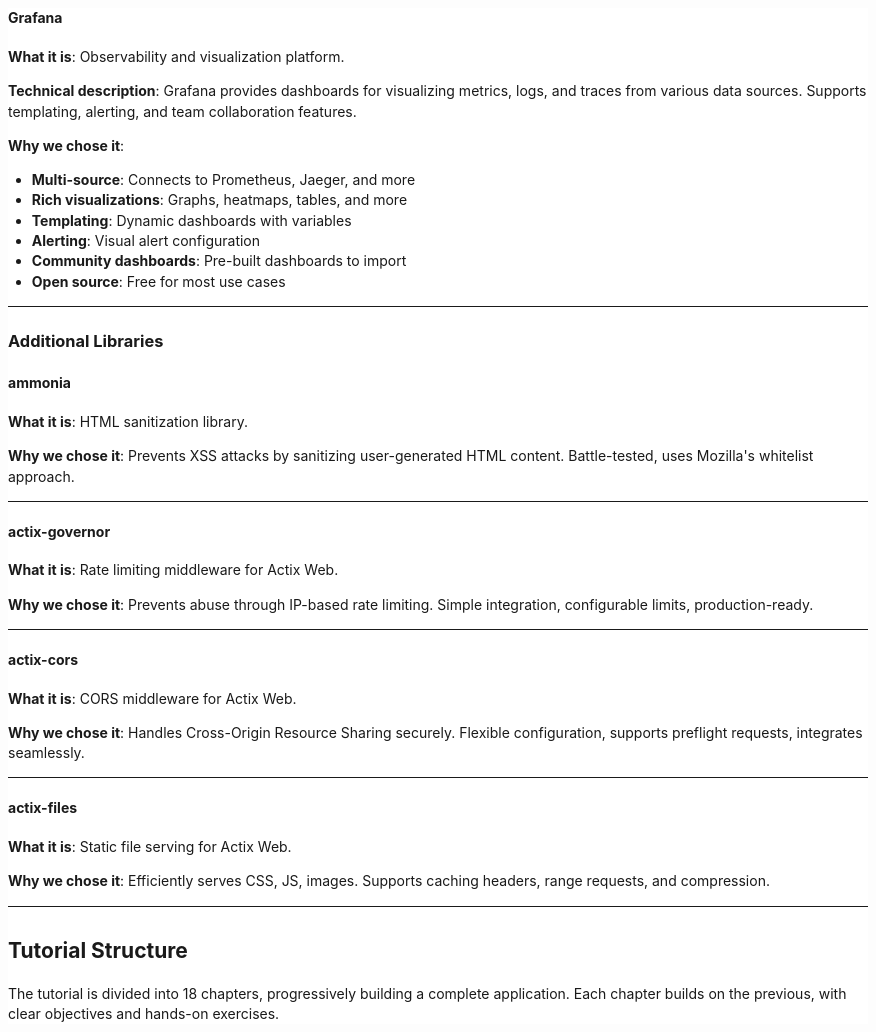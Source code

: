 
#### Grafana
**What it is**: Observability and visualization platform.

**Technical description**:
Grafana provides dashboards for visualizing metrics, logs, and traces from various data sources. Supports templating, alerting, and team collaboration features.

**Why we chose it**:
- **Multi-source**: Connects to Prometheus, Jaeger, and more
- **Rich visualizations**: Graphs, heatmaps, tables, and more
- **Templating**: Dynamic dashboards with variables
- **Alerting**: Visual alert configuration
- **Community dashboards**: Pre-built dashboards to import
- **Open source**: Free for most use cases

---

### Additional Libraries

#### ammonia
**What it is**: HTML sanitization library.

**Why we chose it**: Prevents XSS attacks by sanitizing user-generated HTML content. Battle-tested, uses Mozilla's whitelist approach.

---

#### actix-governor
**What it is**: Rate limiting middleware for Actix Web.

**Why we chose it**: Prevents abuse through IP-based rate limiting. Simple integration, configurable limits, production-ready.

---

#### actix-cors
**What it is**: CORS middleware for Actix Web.

**Why we chose it**: Handles Cross-Origin Resource Sharing securely. Flexible configuration, supports preflight requests, integrates seamlessly.

---

#### actix-files
**What it is**: Static file serving for Actix Web.

**Why we chose it**: Efficiently serves CSS, JS, images. Supports caching headers, range requests, and compression.

---

## Tutorial Structure

The tutorial is divided into 18 chapters, progressively building a complete application. Each chapter builds on the previous, with clear objectives and hands-on exercises.
